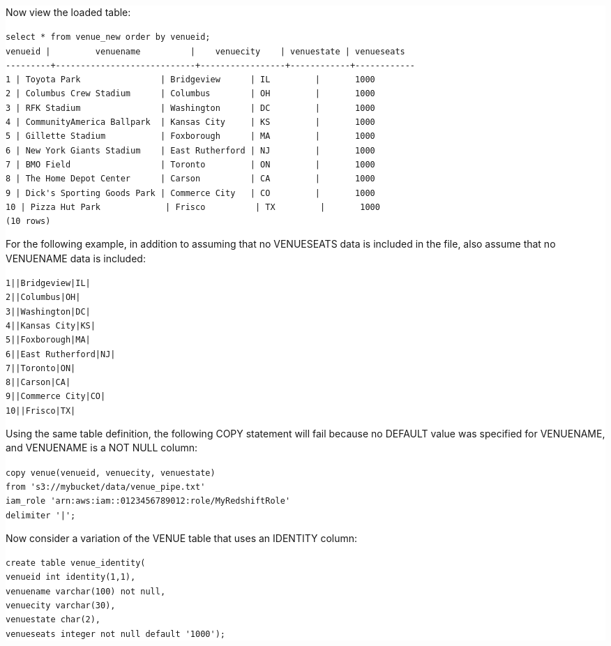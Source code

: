 Now view the loaded table: 

```
select * from venue_new order by venueid;
venueid |         venuename          |    venuecity    | venuestate | venueseats
---------+----------------------------+-----------------+------------+------------
1 | Toyota Park                | Bridgeview      | IL         |       1000
2 | Columbus Crew Stadium      | Columbus        | OH         |       1000
3 | RFK Stadium                | Washington      | DC         |       1000
4 | CommunityAmerica Ballpark  | Kansas City     | KS         |       1000
5 | Gillette Stadium           | Foxborough      | MA         |       1000
6 | New York Giants Stadium    | East Rutherford | NJ         |       1000
7 | BMO Field                  | Toronto         | ON         |       1000
8 | The Home Depot Center      | Carson          | CA         |       1000
9 | Dick's Sporting Goods Park | Commerce City   | CO         |       1000
10 | Pizza Hut Park             | Frisco          | TX         |       1000
(10 rows)
```

For the following example, in addition to assuming that no VENUESEATS data is included in the file, also assume that no VENUENAME data is included: 

```
1||Bridgeview|IL|
2||Columbus|OH|
3||Washington|DC|
4||Kansas City|KS|
5||Foxborough|MA|
6||East Rutherford|NJ|
7||Toronto|ON|
8||Carson|CA|
9||Commerce City|CO|
10||Frisco|TX|
```

 Using the same table definition, the following COPY statement will fail because no DEFAULT value was specified for VENUENAME, and VENUENAME is a NOT NULL column: 

```
copy venue(venueid, venuecity, venuestate) 
from 's3://mybucket/data/venue_pipe.txt' 
iam_role 'arn:aws:iam::0123456789012:role/MyRedshiftRole'
delimiter '|';
```

Now consider a variation of the VENUE table that uses an IDENTITY column: 

```
create table venue_identity(
venueid int identity(1,1),
venuename varchar(100) not null,
venuecity varchar(30),
venuestate char(2),
venueseats integer not null default '1000');
```

